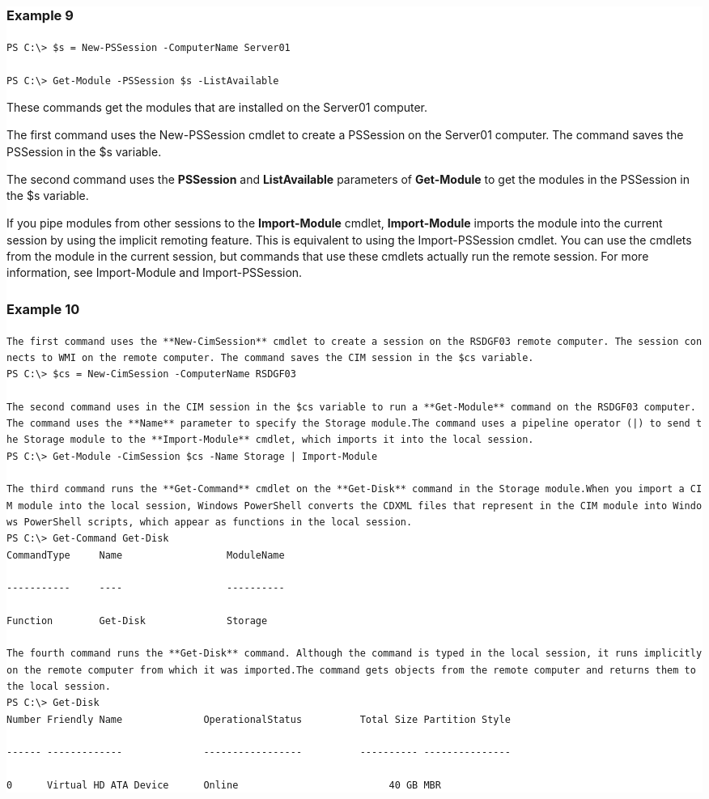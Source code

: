 ### Example 9
```
PS C:\> $s = New-PSSession -ComputerName Server01

PS C:\> Get-Module -PSSession $s -ListAvailable
```

These commands get the modules that are installed on the Server01 computer.

The first command uses the New-PSSession cmdlet to create a PSSession on the Server01 computer.
The command saves the PSSession in the $s variable.

The second command uses the **PSSession** and **ListAvailable** parameters of **Get-Module** to get the modules in the PSSession in the $s variable.

If you pipe modules from other sessions to the **Import-Module** cmdlet, **Import-Module** imports the module into the current session by using the implicit remoting feature.
This is equivalent to using the  Import-PSSession cmdlet.
You can use the cmdlets from the module in the current session, but commands that use these cmdlets actually run the remote session.
For more information, see Import-Module and Import-PSSession.

### Example 10
```
The first command uses the **New-CimSession** cmdlet to create a session on the RSDGF03 remote computer. The session connects to WMI on the remote computer. The command saves the CIM session in the $cs variable.
PS C:\> $cs = New-CimSession -ComputerName RSDGF03

The second command uses in the CIM session in the $cs variable to run a **Get-Module** command on the RSDGF03 computer. The command uses the **Name** parameter to specify the Storage module.The command uses a pipeline operator (|) to send the Storage module to the **Import-Module** cmdlet, which imports it into the local session.
PS C:\> Get-Module -CimSession $cs -Name Storage | Import-Module

The third command runs the **Get-Command** cmdlet on the **Get-Disk** command in the Storage module.When you import a CIM module into the local session, Windows PowerShell converts the CDXML files that represent in the CIM module into Windows PowerShell scripts, which appear as functions in the local session.
PS C:\> Get-Command Get-Disk
CommandType     Name                  ModuleName

-----------     ----                  ----------

Function        Get-Disk              Storage

The fourth command runs the **Get-Disk** command. Although the command is typed in the local session, it runs implicitly on the remote computer from which it was imported.The command gets objects from the remote computer and returns them to the local session.
PS C:\> Get-Disk
Number Friendly Name              OperationalStatus          Total Size Partition Style

------ -------------              -----------------          ---------- ---------------

0      Virtual HD ATA Device      Online                          40 GB MBR
```
